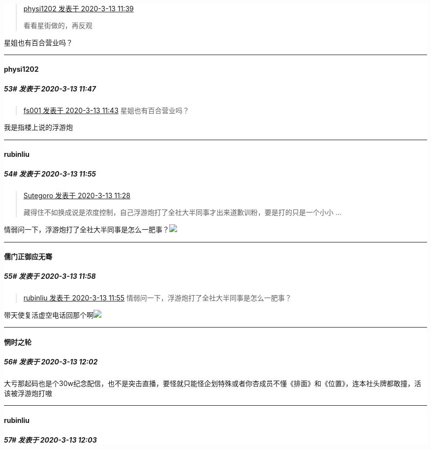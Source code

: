 
<blockquote><a href="httphttps://bbs.saraba1st.com/2b/forum.php?mod=redirect&amp;goto=findpost&amp;pid=46717339&amp;ptid=1918534" target="_blank">physi1202 发表于 2020-3-13 11:39</a>

看看星街做的，再反观</blockquote>
星姐也有百合营业吗？


-----

####  physi1202  
##### 53#       发表于 2020-3-13 11:47


<blockquote><a href="httphttps://bbs.saraba1st.com/2b/forum.php?mod=redirect&amp;goto=findpost&amp;pid=46717404&amp;ptid=1918534" target="_blank">fs001 发表于 2020-3-13 11:43</a>
星姐也有百合营业吗？</blockquote>
我是指楼上说的浮游炮


-----

####  rubinliu  
##### 54#       发表于 2020-3-13 11:55


<blockquote><a href="httphttps://bbs.saraba1st.com/2b/forum.php?mod=redirect&amp;goto=findpost&amp;pid=46717201&amp;ptid=1918534" target="_blank">Sutegoro 发表于 2020-3-13 11:28</a>

藏得住不如换成说是浓度控制，自己浮游炮打了全社大半同事才出来道歉训粉，要是打的只是一个小小 ...</blockquote>
情弱问一下，浮游炮打了全社大半同事是怎么一肥事？<img src="https://static.saraba1st.com/image/smiley/face2017/067.png" referrerpolicy="no-referrer">


-----

####  儒门正御应无骞  
##### 55#       发表于 2020-3-13 11:58


<blockquote><a href="httphttps://bbs.saraba1st.com/2b/forum.php?mod=redirect&amp;goto=findpost&amp;pid=46717577&amp;ptid=1918534" target="_blank">rubinliu 发表于 2020-3-13 11:55</a>
情弱问一下，浮游炮打了全社大半同事是怎么一肥事？</blockquote>
带天使复活虚空电话回那个啊<img src="https://static.saraba1st.com/image/smiley/face2017/067.png" referrerpolicy="no-referrer">


-----

####  惘时之轮  
##### 56#       发表于 2020-3-13 12:02


大亏那起码也是个30w纪念配信，也不是突击直播，要怪就只能怪企划特殊或者你杏成员不懂《排面》和《位置》，连本社头牌都敢撞，活该被浮游炮打嗷


-----

####  rubinliu  
##### 57#       发表于 2020-3-13 12:03
